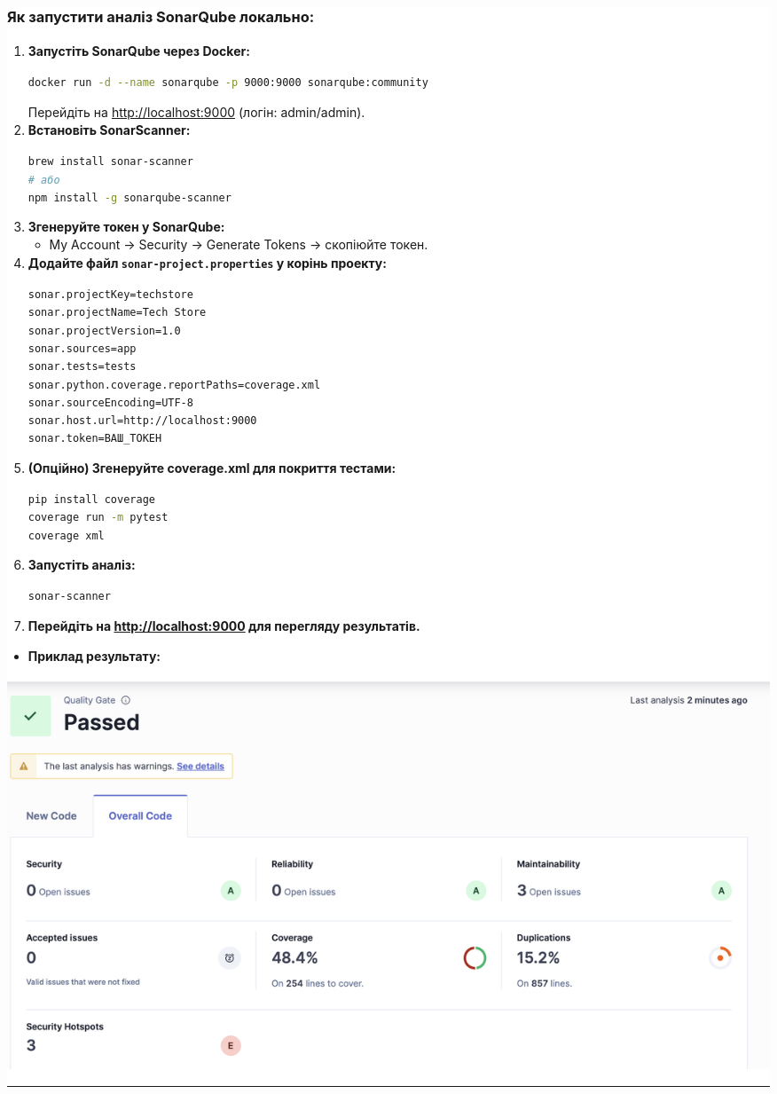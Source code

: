 ### Як запустити аналіз SonarQube локально:
1. **Запустіть SonarQube через Docker:**
   ```bash
   docker run -d --name sonarqube -p 9000:9000 sonarqube:community
   ```
   Перейдіть на [http://localhost:9000](http://localhost:9000) (логін: admin/admin).
2. **Встановіть SonarScanner:**
   ```bash
   brew install sonar-scanner
   # або
   npm install -g sonarqube-scanner
   ```
3. **Згенеруйте токен у SonarQube:**
   - My Account → Security → Generate Tokens → скопіюйте токен.
4. **Додайте файл `sonar-project.properties` у корінь проекту:**
   ```
   sonar.projectKey=techstore
   sonar.projectName=Tech Store
   sonar.projectVersion=1.0
   sonar.sources=app
   sonar.tests=tests
   sonar.python.coverage.reportPaths=coverage.xml
   sonar.sourceEncoding=UTF-8
   sonar.host.url=http://localhost:9000
   sonar.token=ВАШ_ТОКЕН
   ```
5. **(Опційно) Згенеруйте coverage.xml для покриття тестами:**
   ```bash
   pip install coverage
   coverage run -m pytest
   coverage xml
   ```
6. **Запустіть аналіз:**
   ```bash
   sonar-scanner
   ```
7. **Перейдіть на [http://localhost:9000](http://localhost:9000) для перегляду результатів.**

- **Приклад результату:**

![SonarQube Dashboard](sonar.png)

---